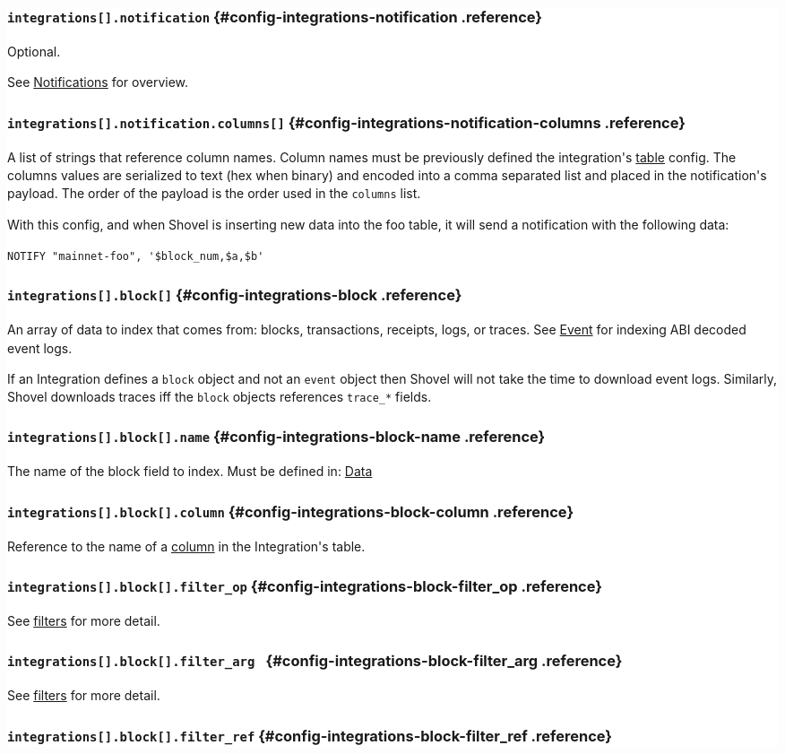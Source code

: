 ### `integrations[].notification` {#config-integrations-notification .reference}

Optional.

See [Notifications](#notifications) for overview.

### `integrations[].notification.columns[]` {#config-integrations-notification-columns .reference}

A list of strings that reference column names. Column names must be previously defined the integration's [table](#table) config. The columns values are serialized to text (hex when binary) and encoded into a comma separated list and placed in the notification's payload. The order of the payload is the order used in the `columns` list.

With this config, and when Shovel is inserting new data into the foo table, it will send a notification with the following data:

```
NOTIFY "mainnet-foo", '$block_num,$a,$b'
```

### `integrations[].block[]` {#config-integrations-block .reference}

An array of data to index that comes from: blocks, transactions, receipts, logs, or traces. See [Event](#config-integrations-event) for indexing ABI decoded event logs.

If an Integration defines a `block` object and not an `event` object then Shovel will not take the time to download event logs. Similarly, Shovel downloads traces iff the `block` objects references `trace_*` fields.

### `integrations[].block[].name` {#config-integrations-block-name .reference}

The name of the block field to index. Must be defined in: [Data](#data)

### `integrations[].block[].column` {#config-integrations-block-column .reference}

Reference to the name of a [column](#config-integrations-table-columns-name) in the Integration's table.

### `integrations[].block[].filter_op` {#config-integrations-block-filter_op .reference}

See [filters](#filters) for more detail.

### `integrations[].block[].filter_arg ` {#config-integrations-block-filter_arg .reference}

See [filters](#filters) for more detail.

### `integrations[].block[].filter_ref` {#config-integrations-block-filter_ref .reference}
